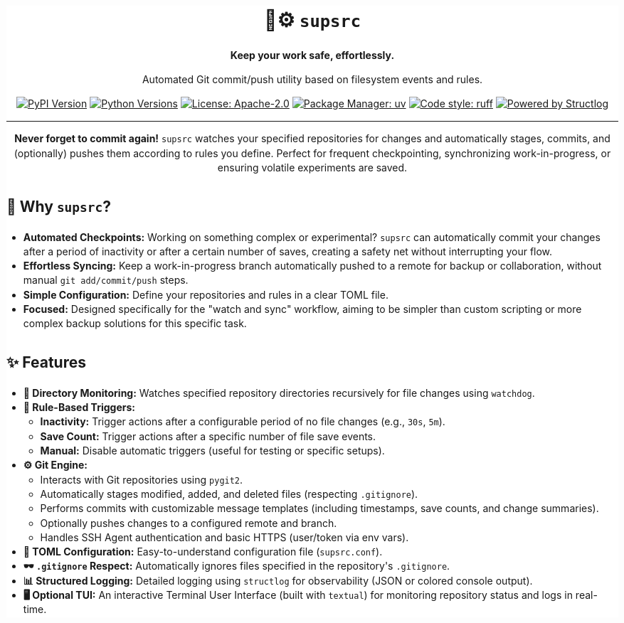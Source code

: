 
<div align="center">

# 🔼⚙️ `supsrc`

**Keep your work safe, effortlessly.**

Automated Git commit/push utility based on filesystem events and rules.

[![PyPI Version](https://img.shields.io/pypi/v/supsrc?style=flat-square)](https://pypi.org/project/supsrc/) 
[![Python Versions](https://img.shields.io/pypi/pyversions/supsrc?style=flat-square)](https://pypi.org/project/supsrc/)
[![License: Apache-2.0](https://img.shields.io/badge/License-Apache_2.0-blue.svg?style=flat-square)](https://opensource.org/licenses/Apache-2.0)
[![Package Manager: uv](https://img.shields.io/endpoint?url=https://raw.githubusercontent.com/astral-sh/uv/refs/heads/main/assets/badge/v0.json&style=flat-square)](https://github.com/astral-sh/uv)
[![Code style: ruff](https://img.shields.io/endpoint?url=https://raw.githubusercontent.com/astral-sh/ruff/main/assets/badge/v2.json&style=flat-square)](https://github.com/astral-sh/ruff)
[![Powered by Structlog](https://img.shields.io/badge/powered%20by-structlog-lightgrey.svg?style=flat-square)](https://www.structlog.org/)

---

**Never forget to commit again!** `supsrc` watches your specified repositories for changes and automatically stages, commits, and (optionally) pushes them according to rules you define. Perfect for frequent checkpointing, synchronizing work-in-progress, or ensuring volatile experiments are saved.

</div>

## 🤔 Why `supsrc`?

*   **Automated Checkpoints:** Working on something complex or experimental? `supsrc` can automatically commit your changes after a period of inactivity or after a certain number of saves, creating a safety net without interrupting your flow.
*   **Effortless Syncing:** Keep a work-in-progress branch automatically pushed to a remote for backup or collaboration, without manual `git add/commit/push` steps.
*   **Simple Configuration:** Define your repositories and rules in a clear TOML file.
*   **Focused:** Designed specifically for the "watch and sync" workflow, aiming to be simpler than custom scripting or more complex backup solutions for this specific task.

## ✨ Features

*   **📂 Directory Monitoring:** Watches specified repository directories recursively for file changes using `watchdog`.
*   **📜 Rule-Based Triggers:**
    *   **Inactivity:** Trigger actions after a configurable period of no file changes (e.g., `30s`, `5m`).
    *   **Save Count:** Trigger actions after a specific number of file save events.
    *   **Manual:** Disable automatic triggers (useful for testing or specific setups).
*   **⚙️ Git Engine:**
    *   Interacts with Git repositories using `pygit2`.
    *   Automatically stages modified, added, and deleted files (respecting `.gitignore`).
    *   Performs commits with customizable message templates (including timestamps, save counts, and change summaries).
    *   Optionally pushes changes to a configured remote and branch.
    *   Handles SSH Agent authentication and basic HTTPS (user/token via env vars).
*   **📝 TOML Configuration:** Easy-to-understand configuration file (`supsrc.conf`).
*   **🕶️ `.gitignore` Respect:** Automatically ignores files specified in the repository's `.gitignore`.
*   **📊 Structured Logging:** Detailed logging using `structlog` for observability (JSON or colored console output).
*   **🖥️ Optional TUI:** An interactive Terminal User Interface (built with `textual`) for monitoring repository status and logs in real-time.
